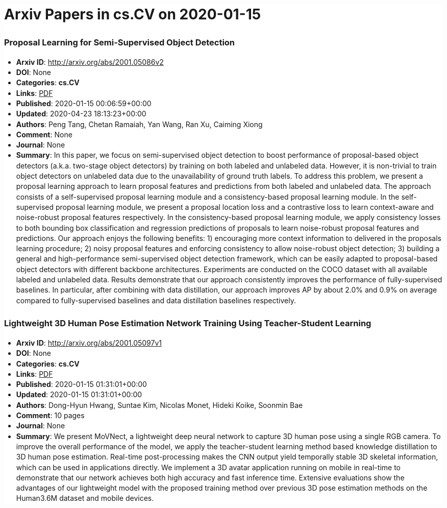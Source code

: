 # Arxiv Papers in cs.CV on 2020-01-15
### Proposal Learning for Semi-Supervised Object Detection
- **Arxiv ID**: http://arxiv.org/abs/2001.05086v2
- **DOI**: None
- **Categories**: **cs.CV**
- **Links**: [PDF](http://arxiv.org/pdf/2001.05086v2)
- **Published**: 2020-01-15 00:06:59+00:00
- **Updated**: 2020-04-23 18:13:23+00:00
- **Authors**: Peng Tang, Chetan Ramaiah, Yan Wang, Ran Xu, Caiming Xiong
- **Comment**: None
- **Journal**: None
- **Summary**: In this paper, we focus on semi-supervised object detection to boost performance of proposal-based object detectors (a.k.a. two-stage object detectors) by training on both labeled and unlabeled data. However, it is non-trivial to train object detectors on unlabeled data due to the unavailability of ground truth labels. To address this problem, we present a proposal learning approach to learn proposal features and predictions from both labeled and unlabeled data. The approach consists of a self-supervised proposal learning module and a consistency-based proposal learning module. In the self-supervised proposal learning module, we present a proposal location loss and a contrastive loss to learn context-aware and noise-robust proposal features respectively. In the consistency-based proposal learning module, we apply consistency losses to both bounding box classification and regression predictions of proposals to learn noise-robust proposal features and predictions. Our approach enjoys the following benefits: 1) encouraging more context information to delivered in the proposals learning procedure; 2) noisy proposal features and enforcing consistency to allow noise-robust object detection; 3) building a general and high-performance semi-supervised object detection framework, which can be easily adapted to proposal-based object detectors with different backbone architectures. Experiments are conducted on the COCO dataset with all available labeled and unlabeled data. Results demonstrate that our approach consistently improves the performance of fully-supervised baselines. In particular, after combining with data distillation, our approach improves AP by about 2.0% and 0.9% on average compared to fully-supervised baselines and data distillation baselines respectively.



### Lightweight 3D Human Pose Estimation Network Training Using Teacher-Student Learning
- **Arxiv ID**: http://arxiv.org/abs/2001.05097v1
- **DOI**: None
- **Categories**: **cs.CV**
- **Links**: [PDF](http://arxiv.org/pdf/2001.05097v1)
- **Published**: 2020-01-15 01:31:01+00:00
- **Updated**: 2020-01-15 01:31:01+00:00
- **Authors**: Dong-Hyun Hwang, Suntae Kim, Nicolas Monet, Hideki Koike, Soonmin Bae
- **Comment**: 10 pages
- **Journal**: None
- **Summary**: We present MoVNect, a lightweight deep neural network to capture 3D human pose using a single RGB camera. To improve the overall performance of the model, we apply the teacher-student learning method based knowledge distillation to 3D human pose estimation. Real-time post-processing makes the CNN output yield temporally stable 3D skeletal information, which can be used in applications directly. We implement a 3D avatar application running on mobile in real-time to demonstrate that our network achieves both high accuracy and fast inference time. Extensive evaluations show the advantages of our lightweight model with the proposed training method over previous 3D pose estimation methods on the Human3.6M dataset and mobile devices.
